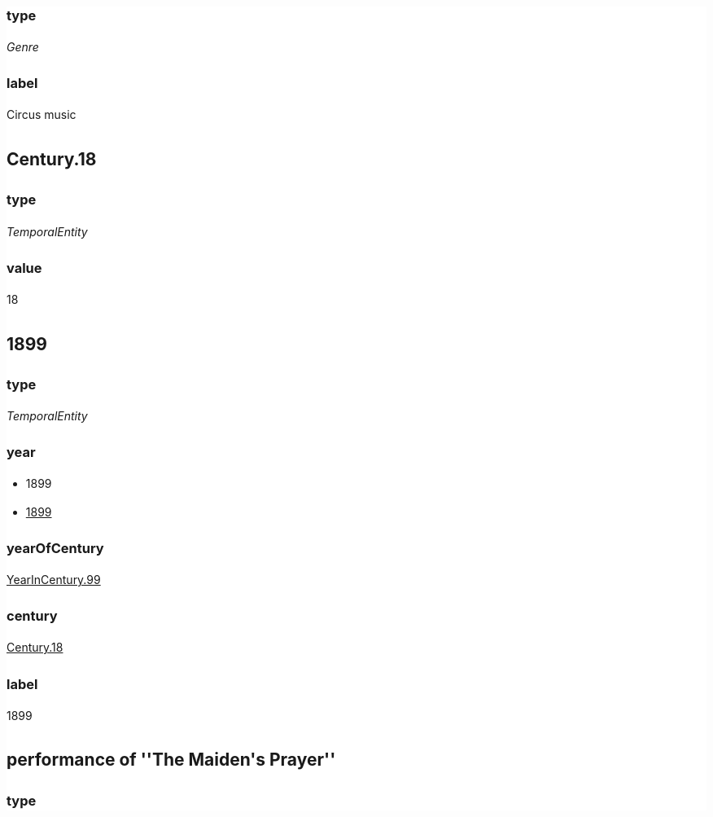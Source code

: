 ### type


*Genre*

### label


Circus music

## Century.18

### type


*TemporalEntity*

### value


18

## 1899

### type


*TemporalEntity*

### year

 - 1899

 - [1899](#1899)

### yearOfCentury


[YearInCentury.99](#YearInCentury.99)

### century


[Century.18](#Century.18)

### label


1899

## performance of ''The Maiden's Prayer''

### type

